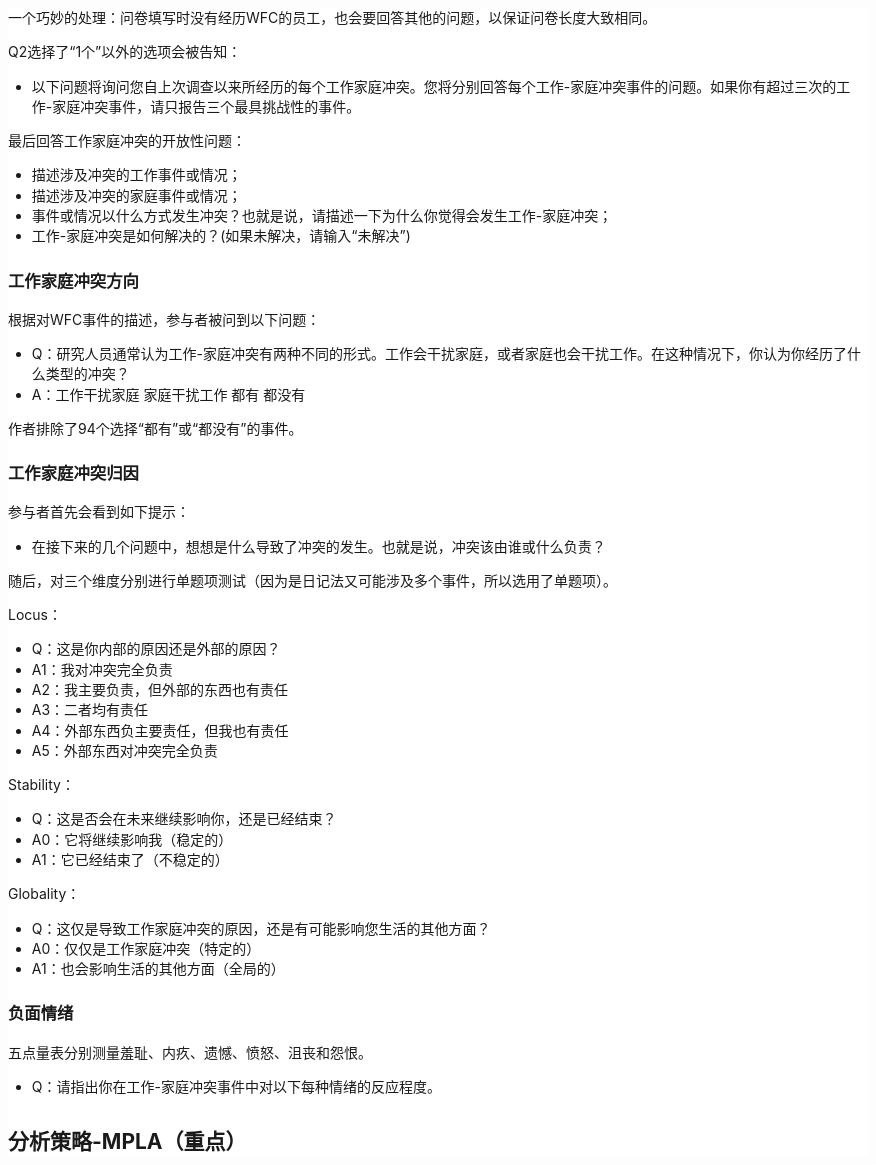 一个巧妙的处理：问卷填写时没有经历WFC的员工，也会要回答其他的问题，以保证问卷长度大致相同。

Q2选择了“1个”以外的选项会被告知：

- 以下问题将询问您自上次调查以来所经历的每个工作家庭冲突。您将分别回答每个工作-家庭冲突事件的问题。如果你有超过三次的工作-家庭冲突事件，请只报告三个最具挑战性的事件。

最后回答工作家庭冲突的开放性问题：

- 描述涉及冲突的工作事件或情况；
- 描述涉及冲突的家庭事件或情况；
- 事件或情况以什么方式发生冲突？也就是说，请描述一下为什么你觉得会发生工作-家庭冲突；
- 工作-家庭冲突是如何解决的？(如果未解决，请输入“未解决”)

### **工作家庭冲突方向**

根据对WFC事件的描述，参与者被问到以下问题：

- Q：研究人员通常认为工作-家庭冲突有两种不同的形式。工作会干扰家庭，或者家庭也会干扰工作。在这种情况下，你认为你经历了什么类型的冲突？
- A：工作干扰家庭 家庭干扰工作 都有 都没有

作者排除了94个选择“都有”或“都没有”的事件。

### **工作家庭冲突归因**

参与者首先会看到如下提示：

- 在接下来的几个问题中，想想是什么导致了冲突的发生。也就是说，冲突该由谁或什么负责？

随后，对三个维度分别进行单题项测试（因为是日记法又可能涉及多个事件，所以选用了单题项）。

Locus：

- Q：这是你内部的原因还是外部的原因？
- A1：我对冲突完全负责
- A2：我主要负责，但外部的东西也有责任
- A3：二者均有责任
- A4：外部东西负主要责任，但我也有责任
- A5：外部东西对冲突完全负责

Stability：

- Q：这是否会在未来继续影响你，还是已经结束？
- A0：它将继续影响我（稳定的）
- A1：它已经结束了（不稳定的）

Globality：

- Q：这仅是导致工作家庭冲突的原因，还是有可能影响您生活的其他方面？
- A0：仅仅是工作家庭冲突（特定的）
- A1：也会影响生活的其他方面（全局的）

### **负面情绪**

五点量表分别测量羞耻、内疚、遗憾、愤怒、沮丧和怨恨。

- Q：请指出你在工作-家庭冲突事件中对以下每种情绪的反应程度。

## **分析策略-MPLA（重点）**
